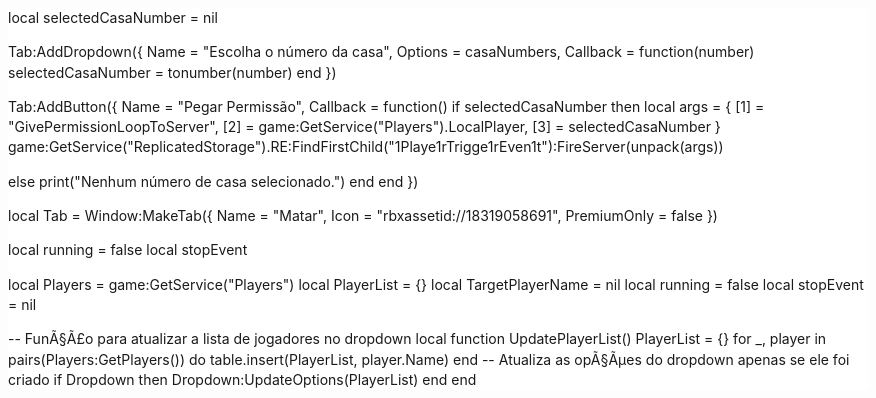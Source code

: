 local selectedCasaNumber = nil

Tab:AddDropdown({
Name = "Escolha o número da casa",
Options = casaNumbers,
Callback = function(number)
selectedCasaNumber = tonumber(number)
end
})

Tab:AddButton({
Name = "Pegar Permissão",
Callback = function()
if selectedCasaNumber then
local args = {
[1] = "GivePermissionLoopToServer",
[2] = game:GetService("Players").LocalPlayer,
[3] = selectedCasaNumber
}
game:GetService("ReplicatedStorage").RE:FindFirstChild("1Playe1rTrigge1rEven1t"):FireServer(unpack(args))

else
print("Nenhum número de casa selecionado.")
end
end
})


local Tab = Window:MakeTab({
	Name = "Matar",
	Icon = "rbxassetid://18319058691",
	PremiumOnly = false
})


local running = false
local stopEvent

local Players = game:GetService("Players")
local PlayerList = {}
local TargetPlayerName = nil
local running = false
local stopEvent = nil

-- FunÃ§Ã£o para atualizar a lista de jogadores no dropdown
local function UpdatePlayerList()
    PlayerList = {}
    for _, player in pairs(Players:GetPlayers()) do
        table.insert(PlayerList, player.Name)
    end
    -- Atualiza as opÃ§Ãµes do dropdown apenas se ele foi criado
    if Dropdown then
        Dropdown:UpdateOptions(PlayerList)
    end
end
